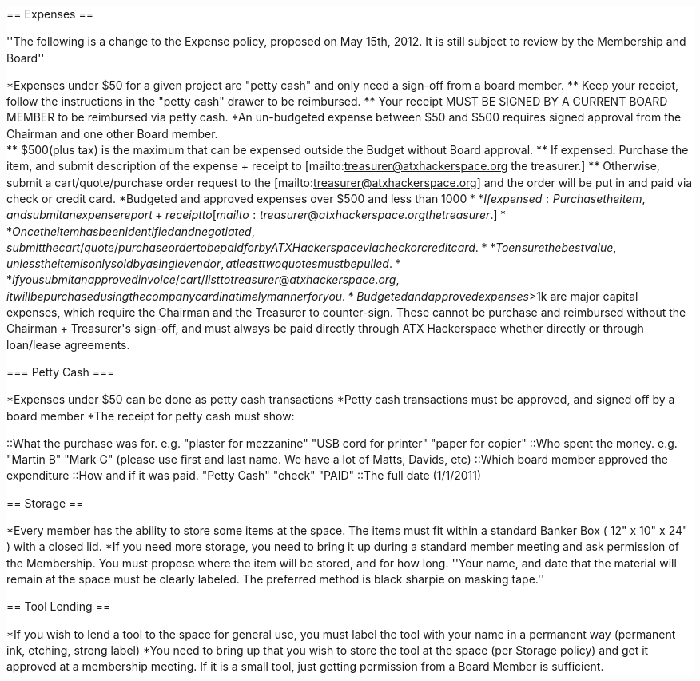 == Expenses ==

''The following is a change to the Expense policy, proposed on May 15th, 2012.   It is still subject to review by the Membership and Board''

*Expenses under $50 for a given project are "petty cash" and only need a sign-off from a board member.
** Keep your receipt, follow the instructions in the "petty cash" drawer to be reimbursed.
** Your receipt MUST BE SIGNED BY A CURRENT BOARD MEMBER to be reimbursed via petty cash.
*An un-budgeted expense between $50 and $500 requires signed approval from the Chairman and one other Board member.  
** $500(plus tax) is the maximum that can be expensed outside the Budget without Board approval.
** If expensed: Purchase the item, and submit description of the expense + receipt to [mailto:treasurer@atxhackerspace.org the treasurer.]
** Otherwise, submit a cart/quote/purchase order request to the [mailto:treasurer@atxhackerspace.org] and the order will be put in and paid via check or credit card.
*Budgeted and approved expenses over $500 and less than $1000 
** If expensed: Purchase the item, and submit an expense report + receipt to [mailto:treasurer@atxhackerspace.org the treasurer.]
** Once the item has been identified and negotiated, submit the cart/quote/purchase order to be paid for by ATX Hackerspace via check or credit card.
** To ensure the best value, unless the item is only sold by a single vendor, at least two quotes must be pulled.
** If you submit an approved invoice/cart/list to treasurer@atxhackerspace.org, it will be purchased using the company card in a timely manner for you.
*Budgeted and approved expenses >$1k are major capital expenses, which require the Chairman and the Treasurer to counter-sign.   These cannot be purchase and reimbursed without the Chairman + Treasurer's sign-off, and must always be paid directly through ATX Hackerspace whether directly or through loan/lease agreements.

=== Petty Cash  ===

*Expenses under $50 can be done as petty cash transactions 
*Petty cash transactions must be approved, and signed off by a board member 
*The receipt for petty cash must show:

::What the purchase was for. e.g. "plaster for mezzanine" "USB cord for printer" "paper for copier" 
::Who spent the money. e.g. "Martin B" "Mark G" (please use first and last name. We have a lot of Matts, Davids, etc) 
::Which board member approved the expenditure 
::How and if it was paid. "Petty Cash" "check" "PAID" 
::The full date (1/1/2011)

== Storage  ==

*Every member has the ability to store some items at the space. The items must fit within a standard Banker Box ( 12" x 10" x 24" ) with a closed lid. 
*If you need more storage, you need to bring it up during a standard member meeting and ask permission of the Membership. You must propose where the item will be stored, and for how long. ''Your name, and date that the material will remain at the space must be clearly labeled.  The preferred method is black sharpie on masking tape.''

== Tool Lending  ==

*If you wish to lend a tool to the space for general use, you must label the tool with your name in a permanent way (permanent ink, etching, strong label) 
*You need to bring up that you wish to store the tool at the space (per Storage policy) and get it approved at a membership meeting. If it is a small tool, just getting permission from a Board Member is sufficient.
